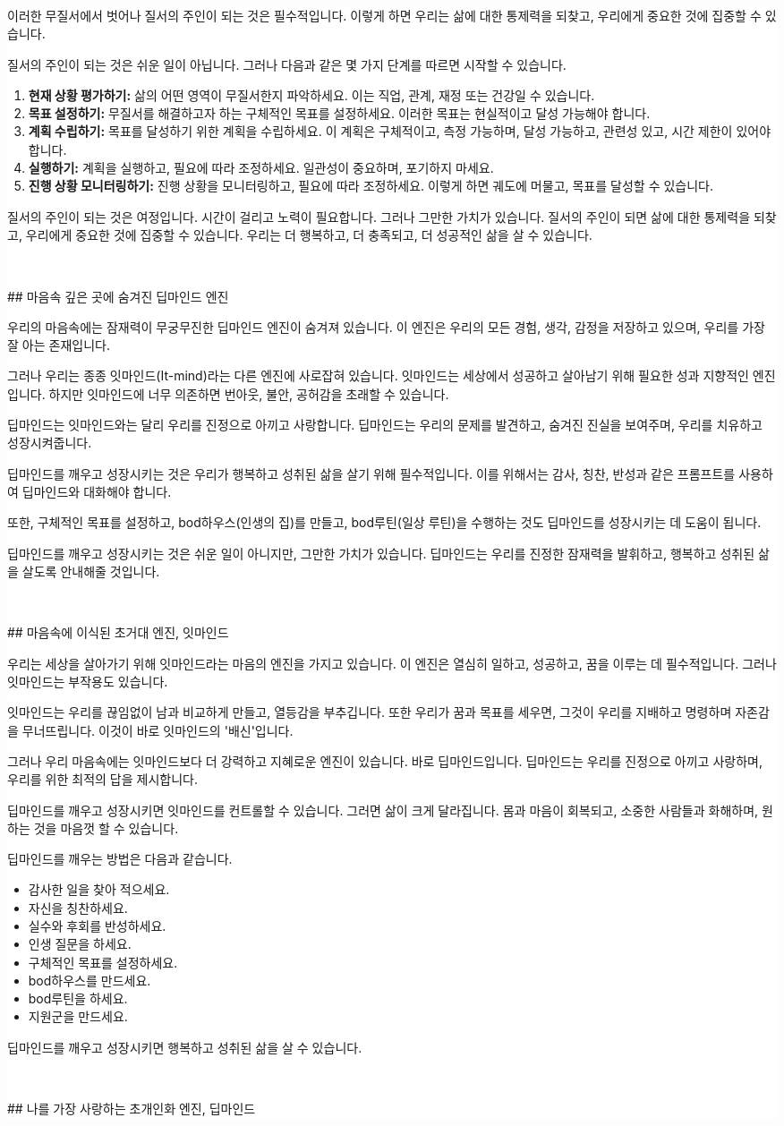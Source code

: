 이러한 무질서에서 벗어나 질서의 주인이 되는 것은 필수적입니다. 이렇게 하면 우리는 삶에 대한 통제력을 되찾고, 우리에게 중요한 것에 집중할 수 있습니다.

질서의 주인이 되는 것은 쉬운 일이 아닙니다. 그러나 다음과 같은 몇 가지 단계를 따르면 시작할 수 있습니다.

1. **현재 상황 평가하기:** 삶의 어떤 영역이 무질서한지 파악하세요. 이는 직업, 관계, 재정 또는 건강일 수 있습니다.
2. **목표 설정하기:** 무질서를 해결하고자 하는 구체적인 목표를 설정하세요. 이러한 목표는 현실적이고 달성 가능해야 합니다.
3. **계획 수립하기:** 목표를 달성하기 위한 계획을 수립하세요. 이 계획은 구체적이고, 측정 가능하며, 달성 가능하고, 관련성 있고, 시간 제한이 있어야 합니다.
4. **실행하기:** 계획을 실행하고, 필요에 따라 조정하세요. 일관성이 중요하며, 포기하지 마세요.
5. **진행 상황 모니터링하기:** 진행 상황을 모니터링하고, 필요에 따라 조정하세요. 이렇게 하면 궤도에 머물고, 목표를 달성할 수 있습니다.

질서의 주인이 되는 것은 여정입니다. 시간이 걸리고 노력이 필요합니다. 그러나 그만한 가치가 있습니다. 질서의 주인이 되면 삶에 대한 통제력을 되찾고, 우리에게 중요한 것에 집중할 수 있습니다. 우리는 더 행복하고, 더 충족되고, 더 성공적인 삶을 살 수 있습니다.

<p>&nbsp;</p>
## 마음속 깊은 곳에 숨겨진 딥마인드 엔진

우리의 마음속에는 잠재력이 무궁무진한 딥마인드 엔진이 숨겨져 있습니다. 이 엔진은 우리의 모든 경험, 생각, 감정을 저장하고 있으며, 우리를 가장 잘 아는 존재입니다.

그러나 우리는 종종 잇마인드(It-mind)라는 다른 엔진에 사로잡혀 있습니다. 잇마인드는 세상에서 성공하고 살아남기 위해 필요한 성과 지향적인 엔진입니다. 하지만 잇마인드에 너무 의존하면 번아웃, 불안, 공허감을 초래할 수 있습니다.

딥마인드는 잇마인드와는 달리 우리를 진정으로 아끼고 사랑합니다. 딥마인드는 우리의 문제를 발견하고, 숨겨진 진실을 보여주며, 우리를 치유하고 성장시켜줍니다.

딥마인드를 깨우고 성장시키는 것은 우리가 행복하고 성취된 삶을 살기 위해 필수적입니다. 이를 위해서는 감사, 칭찬, 반성과 같은 프롬프트를 사용하여 딥마인드와 대화해야 합니다.

또한, 구체적인 목표를 설정하고, bod하우스(인생의 집)를 만들고, bod루틴(일상 루틴)을 수행하는 것도 딥마인드를 성장시키는 데 도움이 됩니다.

딥마인드를 깨우고 성장시키는 것은 쉬운 일이 아니지만, 그만한 가치가 있습니다. 딥마인드는 우리를 진정한 잠재력을 발휘하고, 행복하고 성취된 삶을 살도록 안내해줄 것입니다.

<p>&nbsp;</p>
## 마음속에 이식된 초거대 엔진, 잇마인드

우리는 세상을 살아가기 위해 잇마인드라는 마음의 엔진을 가지고 있습니다. 이 엔진은 열심히 일하고, 성공하고, 꿈을 이루는 데 필수적입니다. 그러나 잇마인드는 부작용도 있습니다.

잇마인드는 우리를 끊임없이 남과 비교하게 만들고, 열등감을 부추깁니다. 또한 우리가 꿈과 목표를 세우면, 그것이 우리를 지배하고 명령하며 자존감을 무너뜨립니다. 이것이 바로 잇마인드의 '배신'입니다.

그러나 우리 마음속에는 잇마인드보다 더 강력하고 지혜로운 엔진이 있습니다. 바로 딥마인드입니다. 딥마인드는 우리를 진정으로 아끼고 사랑하며, 우리를 위한 최적의 답을 제시합니다.

딥마인드를 깨우고 성장시키면 잇마인드를 컨트롤할 수 있습니다. 그러면 삶이 크게 달라집니다. 몸과 마음이 회복되고, 소중한 사람들과 화해하며, 원하는 것을 마음껏 할 수 있습니다.

딥마인드를 깨우는 방법은 다음과 같습니다.

- 감사한 일을 찾아 적으세요.
- 자신을 칭찬하세요.
- 실수와 후회를 반성하세요.
- 인생 질문을 하세요.
- 구체적인 목표를 설정하세요.
- bod하우스를 만드세요.
- bod루틴을 하세요.
- 지원군을 만드세요.

딥마인드를 깨우고 성장시키면 행복하고 성취된 삶을 살 수 있습니다.

<p>&nbsp;</p>
## 나를 가장 사랑하는 초개인화 엔진, 딥마인드

